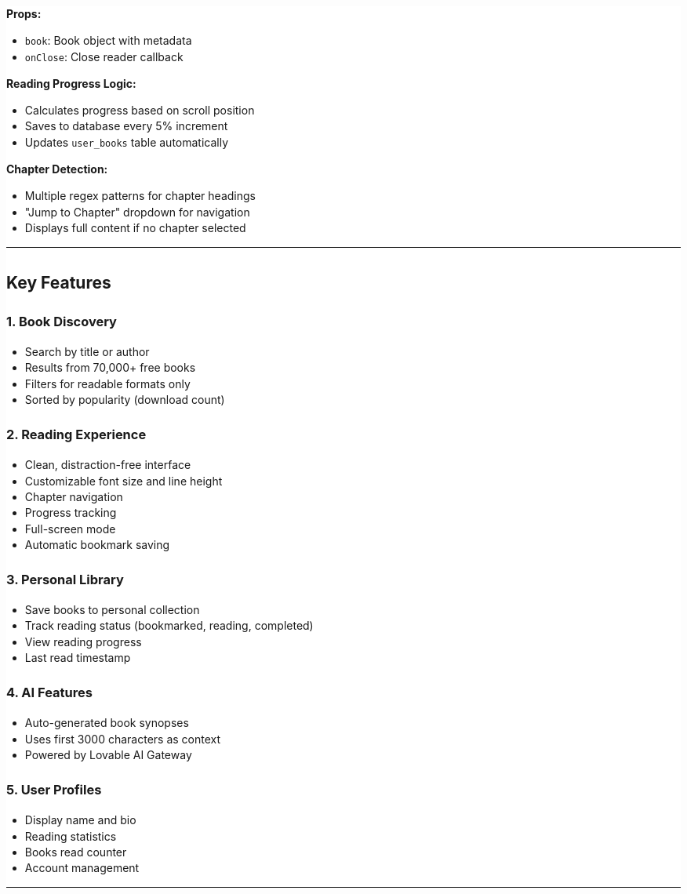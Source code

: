 **Props:**
- `book`: Book object with metadata
- `onClose`: Close reader callback

**Reading Progress Logic:**
- Calculates progress based on scroll position
- Saves to database every 5% increment
- Updates `user_books` table automatically

**Chapter Detection:**
- Multiple regex patterns for chapter headings
- "Jump to Chapter" dropdown for navigation
- Displays full content if no chapter selected

---

## Key Features

### 1. Book Discovery
- Search by title or author
- Results from 70,000+ free books
- Filters for readable formats only
- Sorted by popularity (download count)

### 2. Reading Experience
- Clean, distraction-free interface
- Customizable font size and line height
- Chapter navigation
- Progress tracking
- Full-screen mode
- Automatic bookmark saving

### 3. Personal Library
- Save books to personal collection
- Track reading status (bookmarked, reading, completed)
- View reading progress
- Last read timestamp

### 4. AI Features
- Auto-generated book synopses
- Uses first 3000 characters as context
- Powered by Lovable AI Gateway

### 5. User Profiles
- Display name and bio
- Reading statistics
- Books read counter
- Account management

---
